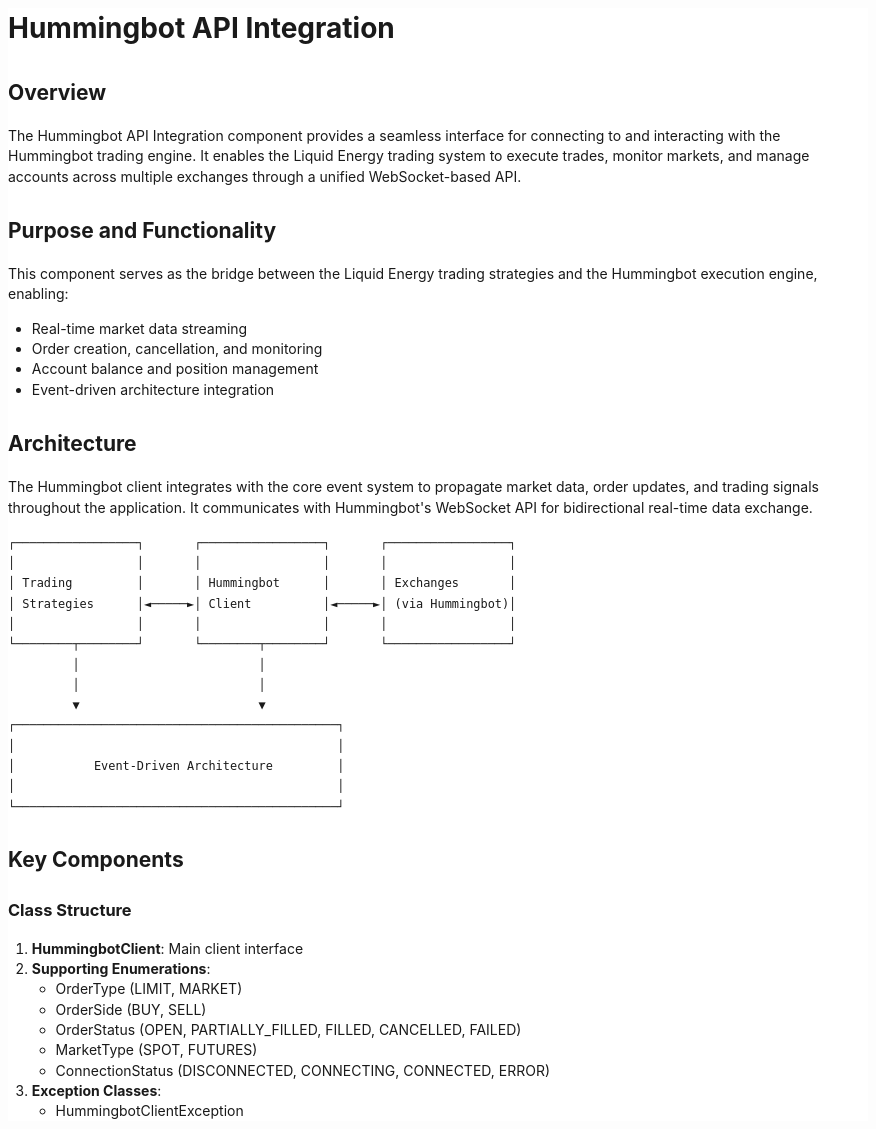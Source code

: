 # Hummingbot API Integration

## Overview

The Hummingbot API Integration component provides a seamless interface for connecting to and interacting with the Hummingbot trading engine. It enables the Liquid Energy trading system to execute trades, monitor markets, and manage accounts across multiple exchanges through a unified WebSocket-based API.

## Purpose and Functionality

This component serves as the bridge between the Liquid Energy trading strategies and the Hummingbot execution engine, enabling:

- Real-time market data streaming
- Order creation, cancellation, and monitoring
- Account balance and position management
- Event-driven architecture integration

## Architecture

The Hummingbot client integrates with the core event system to propagate market data, order updates, and trading signals throughout the application. It communicates with Hummingbot's WebSocket API for bidirectional real-time data exchange.

```
┌─────────────────┐       ┌─────────────────┐       ┌─────────────────┐
│                 │       │                 │       │                 │
│ Trading         │       │ Hummingbot      │       │ Exchanges       │
│ Strategies      │◄─────►│ Client          │◄─────►│ (via Hummingbot)│
│                 │       │                 │       │                 │
└────────┬────────┘       └────────┬────────┘       └─────────────────┘
         │                         │
         │                         │
         ▼                         ▼
┌─────────────────────────────────────────────┐
│                                             │
│           Event-Driven Architecture         │
│                                             │
└─────────────────────────────────────────────┘
```

## Key Components

### Class Structure

1. **HummingbotClient**: Main client interface
2. **Supporting Enumerations**:
   - OrderType (LIMIT, MARKET)
   - OrderSide (BUY, SELL)
   - OrderStatus (OPEN, PARTIALLY_FILLED, FILLED, CANCELLED, FAILED)
   - MarketType (SPOT, FUTURES)
   - ConnectionStatus (DISCONNECTED, CONNECTING, CONNECTED, ERROR)
3. **Exception Classes**:
   - HummingbotClientException
